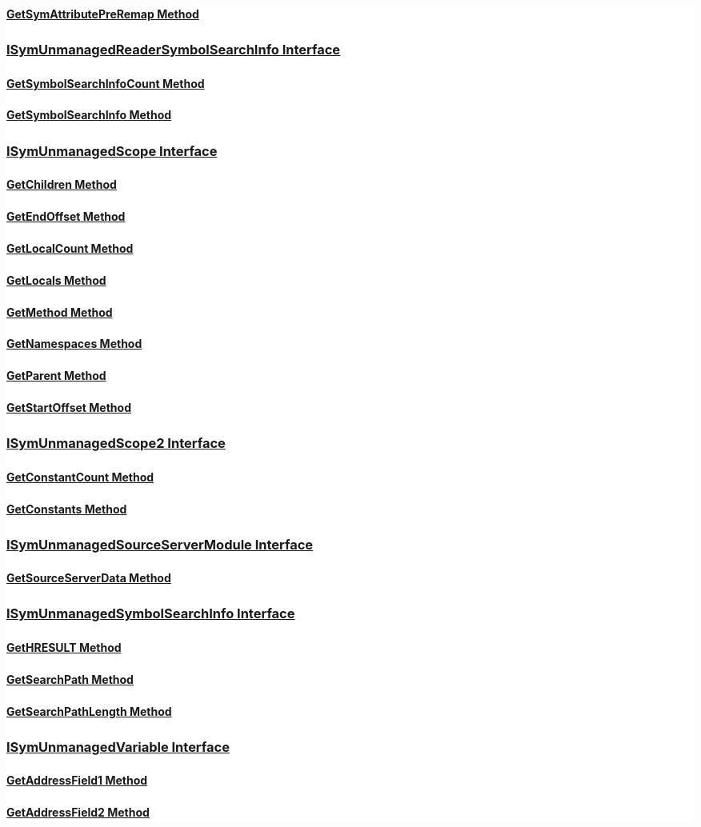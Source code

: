 #### [GetSymAttributePreRemap Method](isymunmanagedreader2-getsymattributepreremap-method.md)
### [ISymUnmanagedReaderSymbolSearchInfo Interface](isymunmanagedreadersymbolsearchinfo-interface.md)
#### [GetSymbolSearchInfoCount Method](isymunmanagedreadersymbolsearchinfo-getsymbolsearchinfocount-method.md)
#### [GetSymbolSearchInfo Method](isymunmanagedreadersymbolsearchinfo-getsymbolsearchinfo-method.md)
### [ISymUnmanagedScope Interface](isymunmanagedscope-interface.md)
#### [GetChildren Method](isymunmanagedscope-getchildren-method.md)
#### [GetEndOffset Method](isymunmanagedscope-getendoffset-method.md)
#### [GetLocalCount Method](isymunmanagedscope-getlocalcount-method.md)
#### [GetLocals Method](isymunmanagedscope-getlocals-method.md)
#### [GetMethod Method](isymunmanagedscope-getmethod-method.md)
#### [GetNamespaces Method](isymunmanagedscope-getnamespaces-method.md)
#### [GetParent Method](isymunmanagedscope-getparent-method.md)
#### [GetStartOffset Method](isymunmanagedscope-getstartoffset-method.md)
### [ISymUnmanagedScope2 Interface](isymunmanagedscope2-interface.md)
#### [GetConstantCount Method](isymunmanagedscope2-getconstantcount-method.md)
#### [GetConstants Method](isymunmanagedscope2-getconstants-method.md)
### [ISymUnmanagedSourceServerModule Interface](isymunmanagedsourceservermodule-interface.md)
#### [GetSourceServerData Method](isymunmanagedsourceservermodule-getsourceserverdata-method.md)
### [ISymUnmanagedSymbolSearchInfo Interface](isymunmanagedsymbolsearchinfo-interface.md)
#### [GetHRESULT Method](isymunmanagedsymbolsearchinfo-gethresult-method.md)
#### [GetSearchPath Method](isymunmanagedsymbolsearchinfo-getsearchpath-method.md)
#### [GetSearchPathLength Method](isymunmanagedsymbolsearchinfo-getsearchpathlength-method.md)
### [ISymUnmanagedVariable Interface](isymunmanagedvariable-interface.md)
#### [GetAddressField1 Method](isymunmanagedvariable-getaddressfield1-method.md)
#### [GetAddressField2 Method](isymunmanagedvariable-getaddressfield2-method.md)